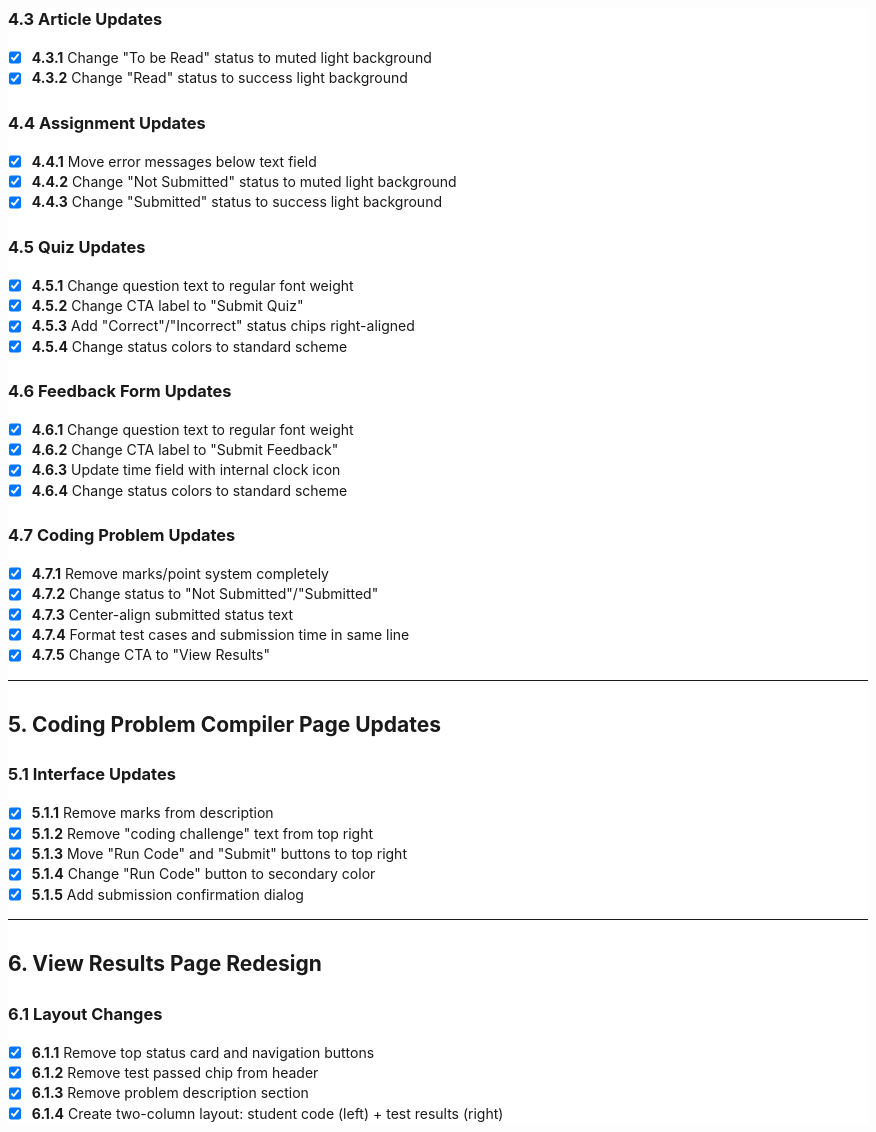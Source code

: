 ### 4.3 Article Updates
- [x] **4.3.1** Change "To be Read" status to muted light background
- [x] **4.3.2** Change "Read" status to success light background

### 4.4 Assignment Updates
- [x] **4.4.1** Move error messages below text field
- [x] **4.4.2** Change "Not Submitted" status to muted light background
- [x] **4.4.3** Change "Submitted" status to success light background

### 4.5 Quiz Updates
- [x] **4.5.1** Change question text to regular font weight
- [x] **4.5.2** Change CTA label to "Submit Quiz"
- [x] **4.5.3** Add "Correct"/"Incorrect" status chips right-aligned
- [x] **4.5.4** Change status colors to standard scheme

### 4.6 Feedback Form Updates
- [x] **4.6.1** Change question text to regular font weight
- [x] **4.6.2** Change CTA label to "Submit Feedback"
- [x] **4.6.3** Update time field with internal clock icon
- [x] **4.6.4** Change status colors to standard scheme

### 4.7 Coding Problem Updates
- [x] **4.7.1** Remove marks/point system completely
- [x] **4.7.2** Change status to "Not Submitted"/"Submitted"
- [x] **4.7.3** Center-align submitted status text
- [x] **4.7.4** Format test cases and submission time in same line
- [x] **4.7.5** Change CTA to "View Results"

---

## 5. Coding Problem Compiler Page Updates

### 5.1 Interface Updates
- [x] **5.1.1** Remove marks from description
- [x] **5.1.2** Remove "coding challenge" text from top right
- [x] **5.1.3** Move "Run Code" and "Submit" buttons to top right
- [x] **5.1.4** Change "Run Code" button to secondary color
- [x] **5.1.5** Add submission confirmation dialog

---

## 6. View Results Page Redesign

### 6.1 Layout Changes
- [x] **6.1.1** Remove top status card and navigation buttons
- [x] **6.1.2** Remove test passed chip from header
- [x] **6.1.3** Remove problem description section
- [x] **6.1.4** Create two-column layout: student code (left) + test results (right)
